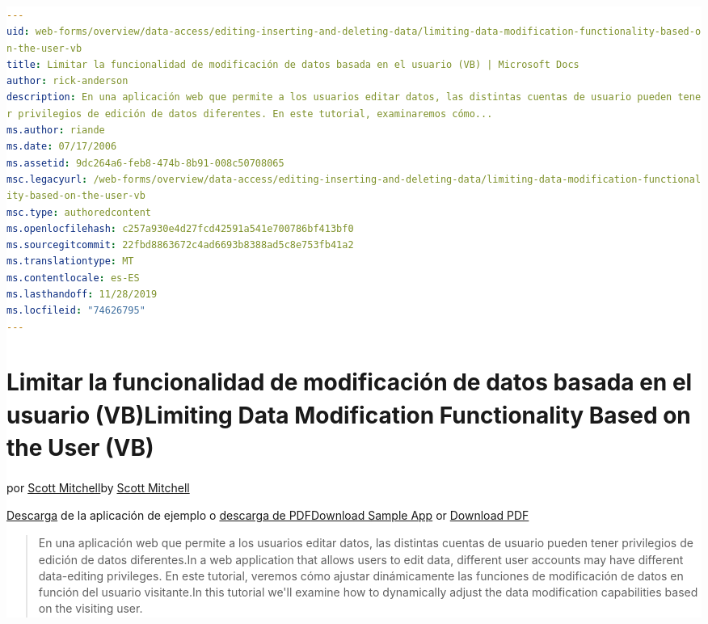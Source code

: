 ```yaml
---
uid: web-forms/overview/data-access/editing-inserting-and-deleting-data/limiting-data-modification-functionality-based-on-the-user-vb
title: Limitar la funcionalidad de modificación de datos basada en el usuario (VB) | Microsoft Docs
author: rick-anderson
description: En una aplicación web que permite a los usuarios editar datos, las distintas cuentas de usuario pueden tener privilegios de edición de datos diferentes. En este tutorial, examinaremos cómo...
ms.author: riande
ms.date: 07/17/2006
ms.assetid: 9dc264a6-feb8-474b-8b91-008c50708065
msc.legacyurl: /web-forms/overview/data-access/editing-inserting-and-deleting-data/limiting-data-modification-functionality-based-on-the-user-vb
msc.type: authoredcontent
ms.openlocfilehash: c257a930e4d27fcd42591a541e700786bf413bf0
ms.sourcegitcommit: 22fbd8863672c4ad6693b8388ad5c8e753fb41a2
ms.translationtype: MT
ms.contentlocale: es-ES
ms.lasthandoff: 11/28/2019
ms.locfileid: "74626795"
---
```

# <a name="limiting-data-modification-functionality-based-on-the-user-vb"></a><span data-ttu-id="3bda6-104">Limitar la funcionalidad de modificación de datos basada en el usuario (VB)</span><span class="sxs-lookup"><span data-stu-id="3bda6-104">Limiting Data Modification Functionality Based on the User (VB)</span></span>

<span data-ttu-id="3bda6-105">por [Scott Mitchell](https://twitter.com/ScottOnWriting)</span><span class="sxs-lookup"><span data-stu-id="3bda6-105">by [Scott Mitchell](https://twitter.com/ScottOnWriting)</span></span>

<span data-ttu-id="3bda6-106">[Descarga](https://download.microsoft.com/download/9/c/1/9c1d03ee-29ba-4d58-aa1a-f201dcc822ea/ASPNET_Data_Tutorial_23_VB.exe) de la aplicación de ejemplo o [descarga de PDF](limiting-data-modification-functionality-based-on-the-user-vb/_static/datatutorial23vb1.pdf)</span><span class="sxs-lookup"><span data-stu-id="3bda6-106">[Download Sample App](https://download.microsoft.com/download/9/c/1/9c1d03ee-29ba-4d58-aa1a-f201dcc822ea/ASPNET_Data_Tutorial_23_VB.exe) or [Download PDF](limiting-data-modification-functionality-based-on-the-user-vb/_static/datatutorial23vb1.pdf)</span></span>

> <span data-ttu-id="3bda6-107">En una aplicación web que permite a los usuarios editar datos, las distintas cuentas de usuario pueden tener privilegios de edición de datos diferentes.</span><span class="sxs-lookup"><span data-stu-id="3bda6-107">In a web application that allows users to edit data, different user accounts may have different data-editing privileges.</span></span> <span data-ttu-id="3bda6-108">En este tutorial, veremos cómo ajustar dinámicamente las funciones de modificación de datos en función del usuario visitante.</span><span class="sxs-lookup"><span data-stu-id="3bda6-108">In this tutorial we'll examine how to dynamically adjust the data modification capabilities based on the visiting user.</span></span>
